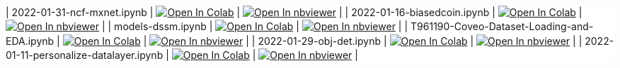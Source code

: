 | 2022-01-31-ncf-mxnet.ipynb                                                                                                              | [![Open In Colab](https://colab.research.google.com/assets/colab-badge.svg)](https://colab.research.google.com/github/sparsh-ai/ai/blob/main/nbs/2022-01-31-ncf-mxnet.ipynb)                                                                                                              | [![Open In nbviewer](https://camo.githubusercontent.com/a2b8b49ec63c501c07f7f5d73ced6fdee58a337609d4a6962d6ec5b4fbd3fec9/68747470733a2f2f696d672e736869656c64732e696f2f62616467652f72656e6465722d6e627669657765722d6f72616e67652e737667)](https://nbviewer.jupyter.org/github/sparsh-ai/notebooks/blob/main/2022-01-31-ncf-mxnet.ipynb)                                                                                                              |
| 2022-01-16-biasedcoin.ipynb                                                                                                             | [![Open In Colab](https://colab.research.google.com/assets/colab-badge.svg)](https://colab.research.google.com/github/sparsh-ai/ai/blob/main/nbs/2022-01-16-biasedcoin.ipynb)                                                                                                             | [![Open In nbviewer](https://camo.githubusercontent.com/a2b8b49ec63c501c07f7f5d73ced6fdee58a337609d4a6962d6ec5b4fbd3fec9/68747470733a2f2f696d672e736869656c64732e696f2f62616467652f72656e6465722d6e627669657765722d6f72616e67652e737667)](https://nbviewer.jupyter.org/github/sparsh-ai/notebooks/blob/main/2022-01-16-biasedcoin.ipynb)                                                                                                             |
| models-dssm.ipynb                                                                                                                       | [![Open In Colab](https://colab.research.google.com/assets/colab-badge.svg)](https://colab.research.google.com/github/sparsh-ai/ai/blob/main/nbs/models-dssm.ipynb)                                                                                                                       | [![Open In nbviewer](https://camo.githubusercontent.com/a2b8b49ec63c501c07f7f5d73ced6fdee58a337609d4a6962d6ec5b4fbd3fec9/68747470733a2f2f696d672e736869656c64732e696f2f62616467652f72656e6465722d6e627669657765722d6f72616e67652e737667)](https://nbviewer.jupyter.org/github/sparsh-ai/notebooks/blob/main/models-dssm.ipynb)                                                                                                                       |
| T961190-Coveo-Dataset-Loading-and-EDA.ipynb                                                                                             | [![Open In Colab](https://colab.research.google.com/assets/colab-badge.svg)](https://colab.research.google.com/github/sparsh-ai/ai/blob/main/nbs/T961190-Coveo-Dataset-Loading-and-EDA.ipynb)                                                                                             | [![Open In nbviewer](https://camo.githubusercontent.com/a2b8b49ec63c501c07f7f5d73ced6fdee58a337609d4a6962d6ec5b4fbd3fec9/68747470733a2f2f696d672e736869656c64732e696f2f62616467652f72656e6465722d6e627669657765722d6f72616e67652e737667)](https://nbviewer.jupyter.org/github/sparsh-ai/notebooks/blob/main/T961190-Coveo-Dataset-Loading-and-EDA.ipynb)                                                                                             |
| 2022-01-29-obj-det.ipynb                                                                                                                | [![Open In Colab](https://colab.research.google.com/assets/colab-badge.svg)](https://colab.research.google.com/github/sparsh-ai/ai/blob/main/nbs/2022-01-29-obj-det.ipynb)                                                                                                                | [![Open In nbviewer](https://camo.githubusercontent.com/a2b8b49ec63c501c07f7f5d73ced6fdee58a337609d4a6962d6ec5b4fbd3fec9/68747470733a2f2f696d672e736869656c64732e696f2f62616467652f72656e6465722d6e627669657765722d6f72616e67652e737667)](https://nbviewer.jupyter.org/github/sparsh-ai/notebooks/blob/main/2022-01-29-obj-det.ipynb)                                                                                                                |
| 2022-01-11-personalize-datalayer.ipynb                                                                                                  | [![Open In Colab](https://colab.research.google.com/assets/colab-badge.svg)](https://colab.research.google.com/github/sparsh-ai/ai/blob/main/nbs/2022-01-11-personalize-datalayer.ipynb)                                                                                                  | [![Open In nbviewer](https://camo.githubusercontent.com/a2b8b49ec63c501c07f7f5d73ced6fdee58a337609d4a6962d6ec5b4fbd3fec9/68747470733a2f2f696d672e736869656c64732e696f2f62616467652f72656e6465722d6e627669657765722d6f72616e67652e737667)](https://nbviewer.jupyter.org/github/sparsh-ai/notebooks/blob/main/2022-01-11-personalize-datalayer.ipynb)                                                                                                  |